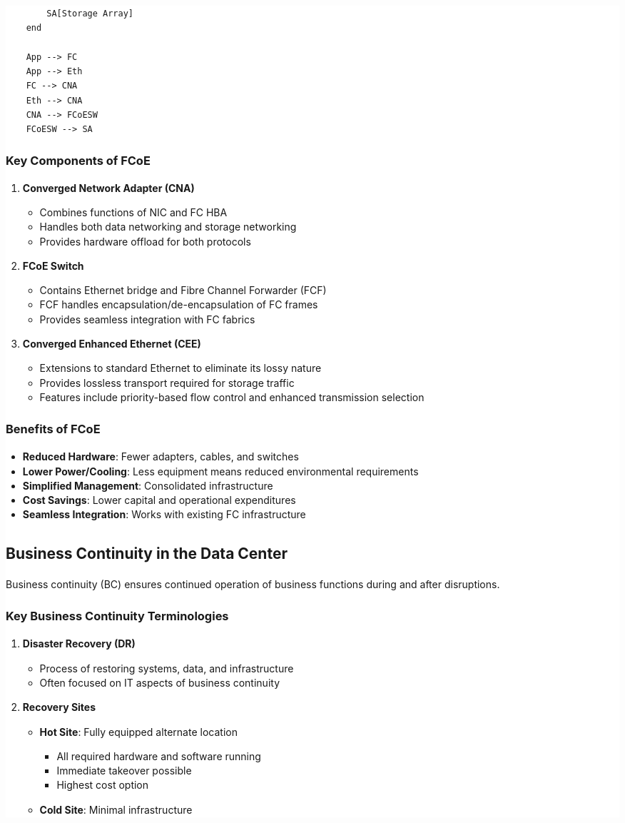 ```mermaid
        SA[Storage Array]
    end
    
    App --> FC
    App --> Eth
    FC --> CNA
    Eth --> CNA
    CNA --> FCoESW
    FCoESW --> SA
```

### Key Components of FCoE

1. **Converged Network Adapter (CNA)**
    
    - Combines functions of NIC and FC HBA
    - Handles both data networking and storage networking
    - Provides hardware offload for both protocols
2. **FCoE Switch**
    
    - Contains Ethernet bridge and Fibre Channel Forwarder (FCF)
    - FCF handles encapsulation/de-encapsulation of FC frames
    - Provides seamless integration with FC fabrics
3. **Converged Enhanced Ethernet (CEE)**
    
    - Extensions to standard Ethernet to eliminate its lossy nature
    - Provides lossless transport required for storage traffic
    - Features include priority-based flow control and enhanced transmission selection

### Benefits of FCoE

- **Reduced Hardware**: Fewer adapters, cables, and switches
- **Lower Power/Cooling**: Less equipment means reduced environmental requirements
- **Simplified Management**: Consolidated infrastructure
- **Cost Savings**: Lower capital and operational expenditures
- **Seamless Integration**: Works with existing FC infrastructure

## Business Continuity in the Data Center

Business continuity (BC) ensures continued operation of business functions during and after disruptions.

### Key Business Continuity Terminologies

1. **Disaster Recovery (DR)**
    
    - Process of restoring systems, data, and infrastructure
    - Often focused on IT aspects of business continuity
2. **Recovery Sites**
    
    - **Hot Site**: Fully equipped alternate location
        
        - All required hardware and software running
        - Immediate takeover possible
        - Highest cost option
    - **Cold Site**: Minimal infrastructure
        
